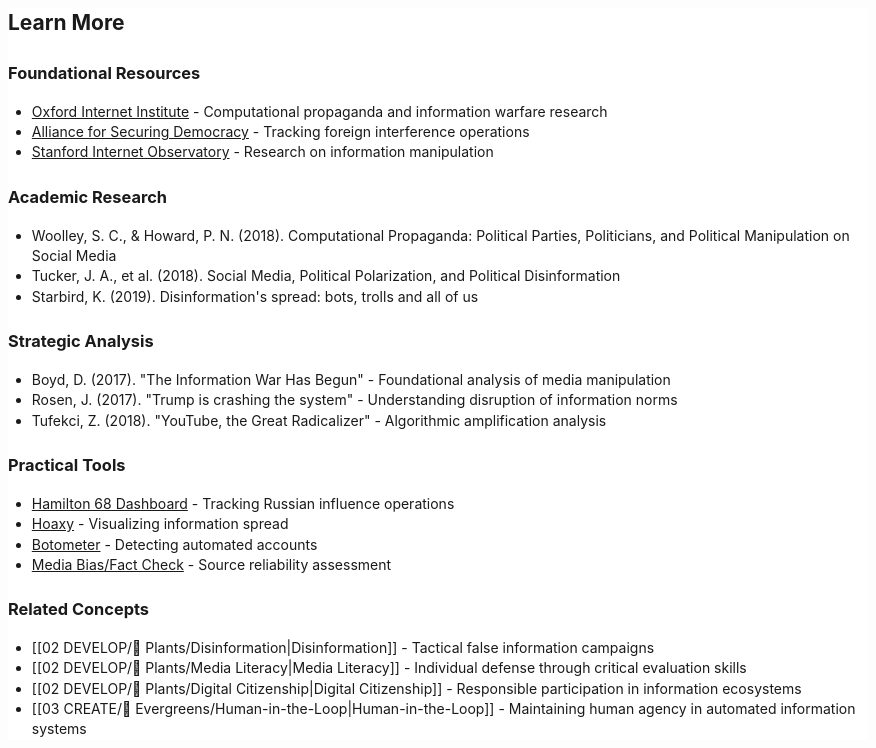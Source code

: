 ## Learn More

### Foundational Resources
- [Oxford Internet Institute](https://www.oii.ox.ac.uk/) - Computational propaganda and information warfare research
- [Alliance for Securing Democracy](https://securingdemocracy.gmfus.org/) - Tracking foreign interference operations
- [Stanford Internet Observatory](https://cyber.fsi.stanford.edu/io) - Research on information manipulation

### Academic Research
- Woolley, S. C., & Howard, P. N. (2018). Computational Propaganda: Political Parties, Politicians, and Political Manipulation on Social Media
- Tucker, J. A., et al. (2018). Social Media, Political Polarization, and Political Disinformation
- Starbird, K. (2019). Disinformation's spread: bots, trolls and all of us

### Strategic Analysis
- Boyd, D. (2017). "The Information War Has Begun" - Foundational analysis of media manipulation
- Rosen, J. (2017). "Trump is crashing the system" - Understanding disruption of information norms
- Tufekci, Z. (2018). "YouTube, the Great Radicalizer" - Algorithmic amplification analysis

### Practical Tools
- [Hamilton 68 Dashboard](https://dashboard.securingdemocracy.org/) - Tracking Russian influence operations
- [Hoaxy](https://hoaxy.osome.iu.edu/) - Visualizing information spread
- [Botometer](https://botometer.osome.iu.edu/) - Detecting automated accounts
- [Media Bias/Fact Check](https://mediabiasfactcheck.com/) - Source reliability assessment

### Related Concepts
- [[02 DEVELOP/🌿 Plants/Disinformation\|Disinformation]] - Tactical false information campaigns
- [[02 DEVELOP/🌿 Plants/Media Literacy\|Media Literacy]] - Individual defense through critical evaluation skills
- [[02 DEVELOP/🌿 Plants/Digital Citizenship\|Digital Citizenship]] - Responsible participation in information ecosystems
- [[03 CREATE/🌲 Evergreens/Human-in-the-Loop\|Human-in-the-Loop]] - Maintaining human agency in automated information systems



